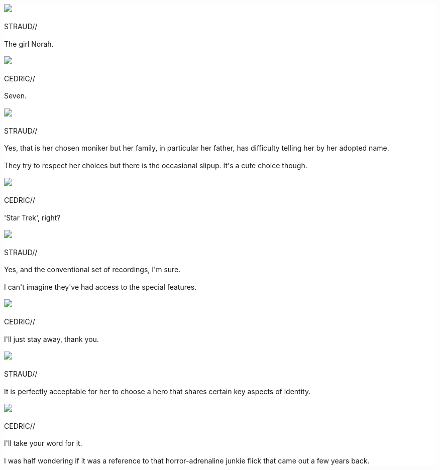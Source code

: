 <div class="chat-box">
<img src="{{ site.url }}/assets/tb/straud3.jpg" class="chat-portrait" />
<p class="ppl-sez">STRAUD//</p>
<p class="ppl-sez">The girl Norah.</p>
</div>

<div class="chat-box">
<img src="{{ site.url }}/assets/tb/cedric3.jpg" class="chat-portrait" />
<p class="ppl-sez">CEDRIC//</p>
<p class="ppl-sez">Seven.</p>
</div>

<div class="chat-box">
<img src="{{ site.url }}/assets/tb/straud3.jpg" class="chat-portrait" />
<p class="ppl-sez">STRAUD//</p>
<p class="ppl-sez">Yes, that is her chosen moniker but her family, in particular her father, has difficulty telling her by her adopted name.</p>
<p class="ppl-sez">They try to respect her choices but there is the occasional slipup. It's a cute choice though.</p>
</div>

<div class="chat-box">
<img src="{{ site.url }}/assets/tb/cedric3.jpg" class="chat-portrait" />
<p class="ppl-sez">CEDRIC//</p>
<p class="ppl-sez">'Star Trek', right?</p>
</div>

<div class="chat-box">
<img src="{{ site.url }}/assets/tb/straud3.jpg" class="chat-portrait" />
<p class="ppl-sez">STRAUD//</p>
<p class="ppl-sez">Yes, and the conventional set of recordings, I'm sure.</p>
<p class="ppl-sez">I can't imagine they've had access to the special features.</p>
</div>

<div class="chat-box">
<img src="{{ site.url }}/assets/tb/cedric3.jpg" class="chat-portrait" />
<p class="ppl-sez">CEDRIC//</p>
<p class="ppl-sez">I'll just stay away, thank you.</p>
</div>

<div class="chat-box">
<img src="{{ site.url }}/assets/tb/straud3.jpg" class="chat-portrait" />
<p class="ppl-sez">STRAUD//</p>
<p class="ppl-sez">It is perfectly acceptable for her to choose a hero that shares certain key aspects of identity.</p>
</div>

<div class="chat-box">
<img src="{{ site.url }}/assets/tb/cedric3.jpg" class="chat-portrait" />
<p class="ppl-sez">CEDRIC//</p>
<p class="ppl-sez">I'll take your word for it.</p>
<p class="ppl-sez">I was half wondering if it was a reference to that horror-adrenaline junkie flick that came out a few years back.</p>
</div>
